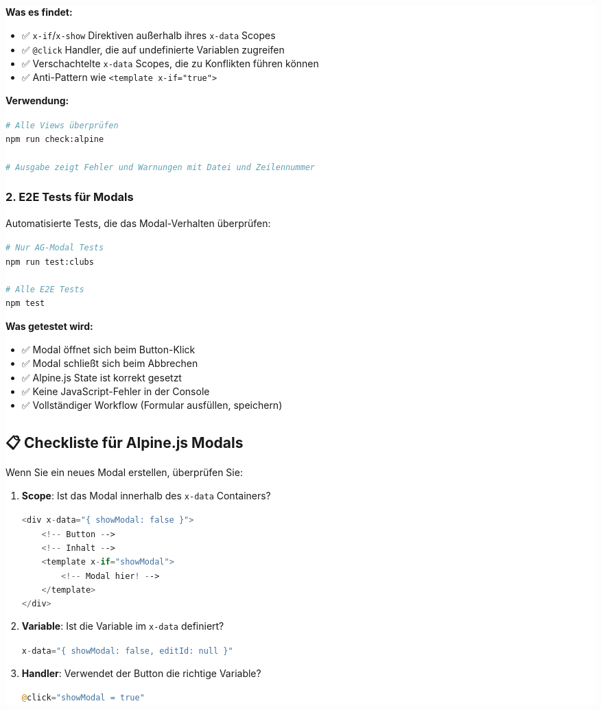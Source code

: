 **Was es findet:**
- ✅ `x-if`/`x-show` Direktiven außerhalb ihres `x-data` Scopes
- ✅ `@click` Handler, die auf undefinierte Variablen zugreifen
- ✅ Verschachtelte `x-data` Scopes, die zu Konflikten führen können
- ✅ Anti-Pattern wie `<template x-if="true">`

**Verwendung:**
```bash
# Alle Views überprüfen
npm run check:alpine

# Ausgabe zeigt Fehler und Warnungen mit Datei und Zeilennummer
```

### 2. E2E Tests für Modals

Automatisierte Tests, die das Modal-Verhalten überprüfen:

```bash
# Nur AG-Modal Tests
npm run test:clubs

# Alle E2E Tests
npm test
```

**Was getestet wird:**
- ✅ Modal öffnet sich beim Button-Klick
- ✅ Modal schließt sich beim Abbrechen
- ✅ Alpine.js State ist korrekt gesetzt
- ✅ Keine JavaScript-Fehler in der Console
- ✅ Vollständiger Workflow (Formular ausfüllen, speichern)

## 📋 Checkliste für Alpine.js Modals

Wenn Sie ein neues Modal erstellen, überprüfen Sie:

1. **Scope**: Ist das Modal innerhalb des `x-data` Containers?
   ```php
   <div x-data="{ showModal: false }">
       <!-- Button -->
       <!-- Inhalt -->
       <template x-if="showModal">
           <!-- Modal hier! -->
       </template>
   </div>
   ```

2. **Variable**: Ist die Variable im `x-data` definiert?
   ```php
   x-data="{ showModal: false, editId: null }"
   ```

3. **Handler**: Verwendet der Button die richtige Variable?
   ```php
   @click="showModal = true"
   ```
